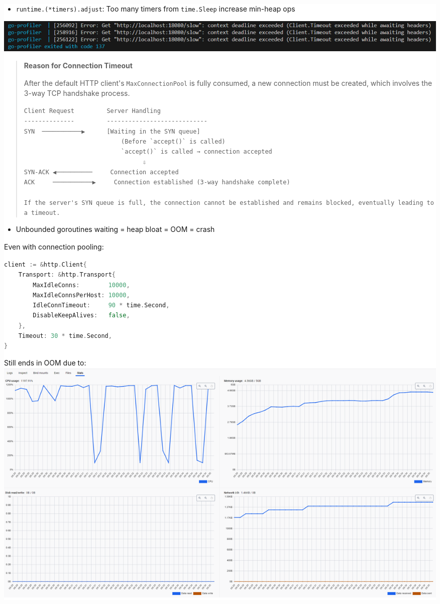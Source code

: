 - `runtime.(*timers).adjust`: Too many timers from `time.Sleep` increase min-heap ops

![](image-10.png)

> **Reason for Connection Timeout**
> 
> After the default HTTP client's `MaxConnectionPool` is fully consumed, a new connection must be created, which involves the 3-way TCP handshake process.
>
> ```text
> Client Request         Server Handling
> --------------         ----------------------------
> SYN  ───────────▶      [Waiting in the SYN queue]
>                            (Before `accept()` is called)
>                            `accept()` is called → connection accepted
>                                  ⇩
> SYN-ACK ◀──────────     Connection accepted
> ACK     ───────────▶     Connection established (3-way handshake complete)
>
> If the server's SYN queue is full, the connection cannot be established and remains blocked, eventually leading to a timeout.

- Unbounded goroutines waiting = heap bloat = OOM = crash

Even with connection pooling:

```go
client := &http.Client{
    Transport: &http.Transport{
        MaxIdleConns:        10000,
        MaxIdleConnsPerHost: 10000,
        IdleConnTimeout:     90 * time.Second,
        DisableKeepAlives:   false,
    },
    Timeout: 30 * time.Second,
}
```

Still ends in OOM due to:
![](image-12.png)